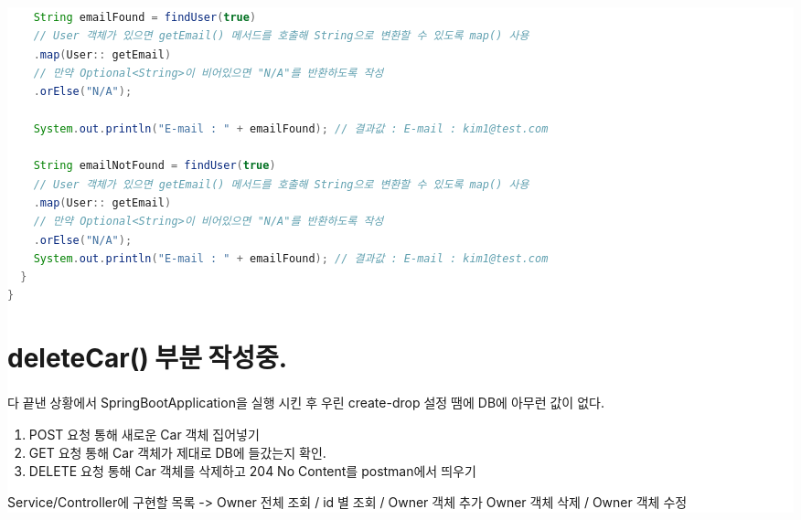 ```java
    String emailFound = findUser(true)
    // User 객체가 있으면 getEmail() 메서드를 호출해 String으로 변환할 수 있도록 map() 사용
    .map(User:: getEmail)
    // 만약 Optional<String>이 비어있으면 "N/A"를 반환하도록 작성
    .orElse("N/A");

    System.out.println("E-mail : " + emailFound); // 결과값 : E-mail : kim1@test.com

    String emailNotFound = findUser(true)
    // User 객체가 있으면 getEmail() 메서드를 호출해 String으로 변환할 수 있도록 map() 사용
    .map(User:: getEmail)
    // 만약 Optional<String>이 비어있으면 "N/A"를 반환하도록 작성
    .orElse("N/A");
    System.out.println("E-mail : " + emailFound); // 결과값 : E-mail : kim1@test.com
  }
}
```

# deleteCar() 부분 작성중.
다 끝낸 상황에서 SpringBootApplication을 실행 시킨 후 우린 create-drop 설정 땜에 DB에 아무런 값이 없다.

1. POST 요청 통해 새로운 Car 객체 집어넣기
2. GET 요청 통해 Car 객체가 제대로 DB에 들갔는지 확인.
3. DELETE 요청 통해 Car 객체를 삭제하고 204 No Content를 postman에서 띄우기

Service/Controller에 구현할 목록 -> Owner 전체 조회 / id 별 조회 / Owner 객체 추가 Owner 객체 삭제 / Owner 객체 수정

